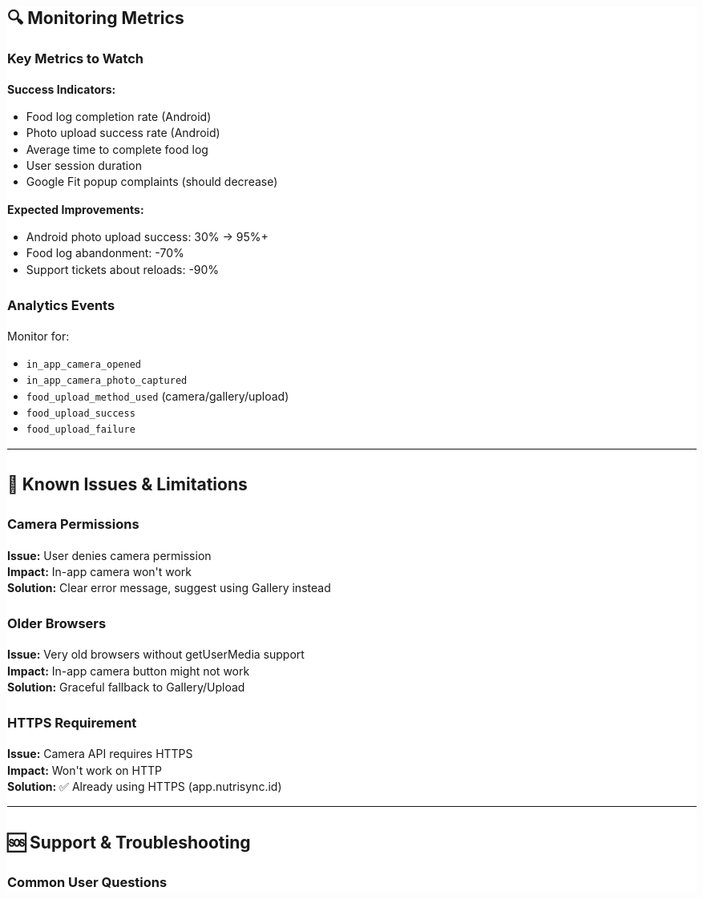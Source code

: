 
## 🔍 Monitoring Metrics

### Key Metrics to Watch

**Success Indicators:**
- Food log completion rate (Android)
- Photo upload success rate (Android)
- Average time to complete food log
- User session duration
- Google Fit popup complaints (should decrease)

**Expected Improvements:**
- Android photo upload success: 30% → 95%+
- Food log abandonment: -70%
- Support tickets about reloads: -90%

### Analytics Events
Monitor for:
- `in_app_camera_opened`
- `in_app_camera_photo_captured`
- `food_upload_method_used` (camera/gallery/upload)
- `food_upload_success`
- `food_upload_failure`

---

## 🐛 Known Issues & Limitations

### Camera Permissions
**Issue:** User denies camera permission  
**Impact:** In-app camera won't work  
**Solution:** Clear error message, suggest using Gallery instead

### Older Browsers
**Issue:** Very old browsers without getUserMedia support  
**Impact:** In-app camera button might not work  
**Solution:** Graceful fallback to Gallery/Upload

### HTTPS Requirement
**Issue:** Camera API requires HTTPS  
**Impact:** Won't work on HTTP  
**Solution:** ✅ Already using HTTPS (app.nutrisync.id)

---

## 🆘 Support & Troubleshooting

### Common User Questions
